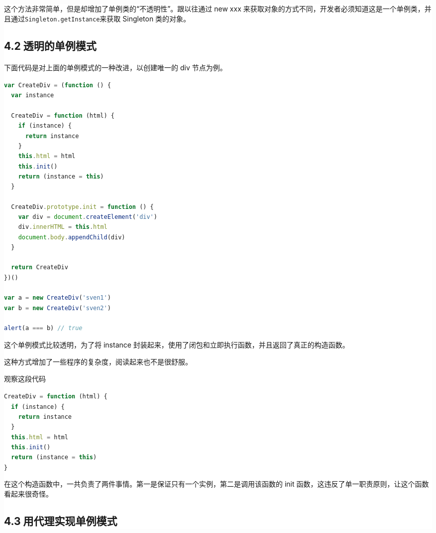这个方法非常简单，但是却增加了单例类的“不透明性”。跟以往通过 new xxx 来获取对象的方式不同，开发者必须知道这是一个单例类，并且通过`Singleton.getInstance`来获取 Singleton 类的对象。

## 4.2 透明的单例模式

下面代码是对上面的单例模式的一种改进，以创建唯一的 div 节点为例。

```js
var CreateDiv = (function () {
  var instance

  CreateDiv = function (html) {
    if (instance) {
      return instance
    }
    this.html = html
    this.init()
    return (instance = this)
  }

  CreateDiv.prototype.init = function () {
    var div = document.createElement('div')
    div.innerHTML = this.html
    document.body.appendChild(div)
  }

  return CreateDiv
})()

var a = new CreateDiv('sven1')
var b = new CreateDiv('sven2')

alert(a === b) // true
```

这个单例模式比较透明，为了将 instance 封装起来，使用了闭包和立即执行函数，并且返回了真正的构造函数。

这种方式增加了一些程序的复杂度，阅读起来也不是很舒服。

观察这段代码

```js
CreateDiv = function (html) {
  if (instance) {
    return instance
  }
  this.html = html
  this.init()
  return (instance = this)
}
```

在这个构造函数中，一共负责了两件事情。第一是保证只有一个实例，第二是调用该函数的 init 函数，这违反了单一职责原则，让这个函数看起来很奇怪。

## 4.3 用代理实现单例模式
